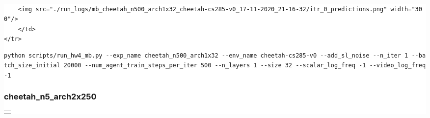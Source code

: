         <img src="./run_logs/mb_cheetah_n500_arch1x32_cheetah-cs285-v0_17-11-2020_21-16-32/itr_0_predictions.png" width="300"/>
        </td>
    </tr>
</table>

```
python scripts/run_hw4_mb.py --exp_name cheetah_n500_arch1x32 --env_name cheetah-cs285-v0 --add_sl_noise --n_iter 1 --batch_size_initial 20000 --num_agent_train_steps_per_iter 500 --n_layers 1 --size 32 --scalar_log_freq -1 --video_log_freq -1
```

### cheetah_n5_arch2x250
<table>
    <tr>
        <td>